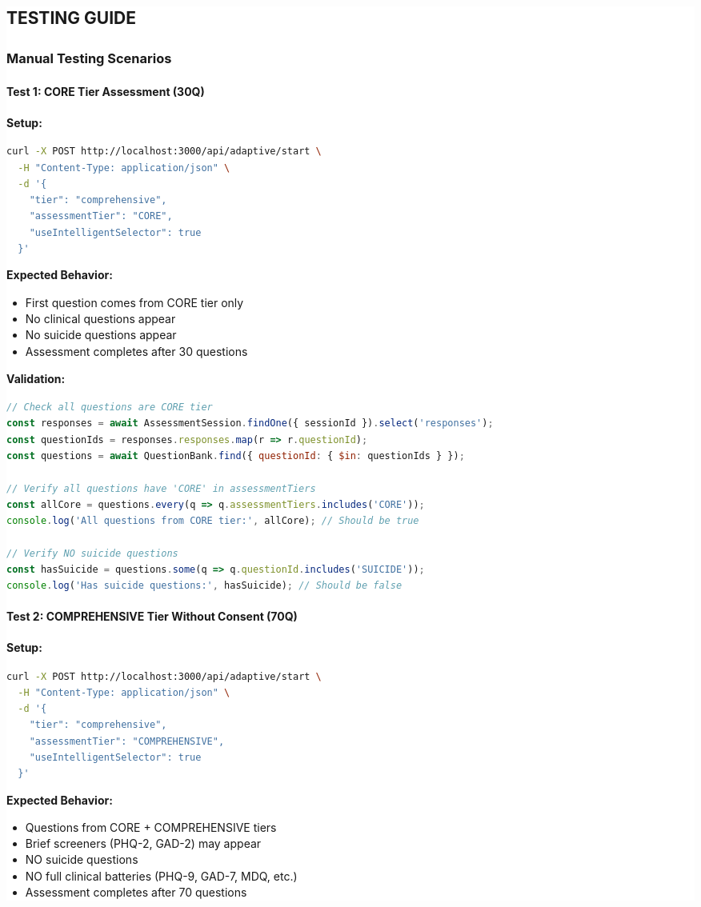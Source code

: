 
## TESTING GUIDE

### Manual Testing Scenarios

#### Test 1: CORE Tier Assessment (30Q)
**Setup:**
```bash
curl -X POST http://localhost:3000/api/adaptive/start \
  -H "Content-Type: application/json" \
  -d '{
    "tier": "comprehensive",
    "assessmentTier": "CORE",
    "useIntelligentSelector": true
  }'
```

**Expected Behavior:**
- First question comes from CORE tier only
- No clinical questions appear
- No suicide questions appear
- Assessment completes after 30 questions

**Validation:**
```javascript
// Check all questions are CORE tier
const responses = await AssessmentSession.findOne({ sessionId }).select('responses');
const questionIds = responses.responses.map(r => r.questionId);
const questions = await QuestionBank.find({ questionId: { $in: questionIds } });

// Verify all questions have 'CORE' in assessmentTiers
const allCore = questions.every(q => q.assessmentTiers.includes('CORE'));
console.log('All questions from CORE tier:', allCore); // Should be true

// Verify NO suicide questions
const hasSuicide = questions.some(q => q.questionId.includes('SUICIDE'));
console.log('Has suicide questions:', hasSuicide); // Should be false
```

#### Test 2: COMPREHENSIVE Tier Without Consent (70Q)
**Setup:**
```bash
curl -X POST http://localhost:3000/api/adaptive/start \
  -H "Content-Type: application/json" \
  -d '{
    "tier": "comprehensive",
    "assessmentTier": "COMPREHENSIVE",
    "useIntelligentSelector": true
  }'
```

**Expected Behavior:**
- Questions from CORE + COMPREHENSIVE tiers
- Brief screeners (PHQ-2, GAD-2) may appear
- NO suicide questions
- NO full clinical batteries (PHQ-9, GAD-7, MDQ, etc.)
- Assessment completes after 70 questions
